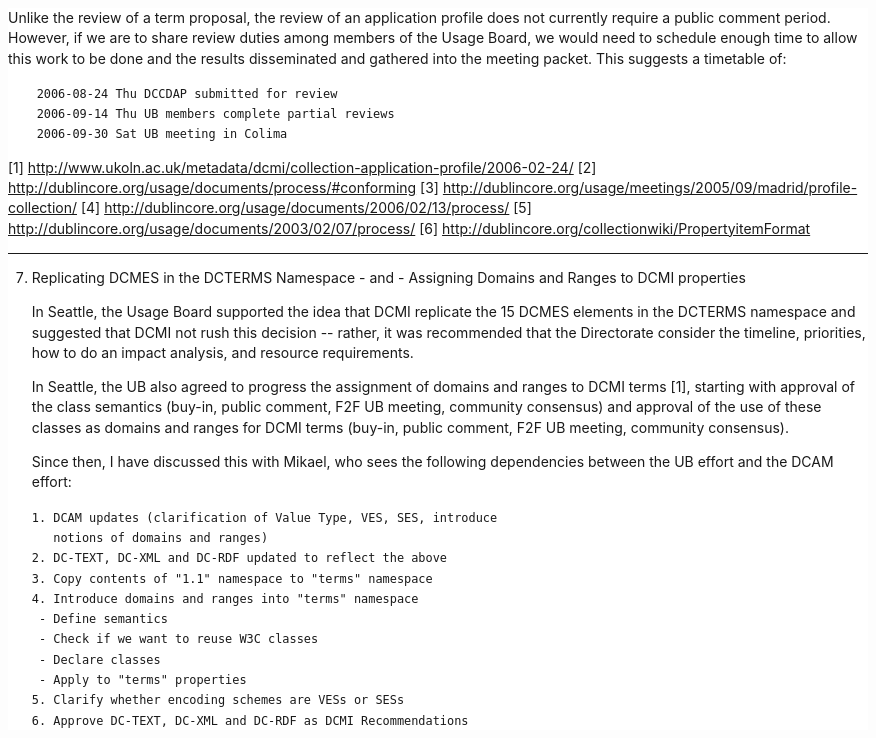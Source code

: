    Unlike the review of a term proposal, the review of an
   application profile does not currently require a public
   comment period. However, if we are to share review
   duties among members of the Usage Board, we would need to
   schedule enough time to allow this work to be done and the
   results disseminated and gathered into the meeting packet.
   This suggests a timetable of:

        2006-08-24 Thu DCCDAP submitted for review
        2006-09-14 Thu UB members complete partial reviews
        2006-09-30 Sat UB meeting in Colima

   [1] <a href="http://www.ukoln.ac.uk/metadata/dcmi/collection-application-profile/2006-02-24/">http://www.ukoln.ac.uk/metadata/dcmi/collection-application-profile/2006-02-24/</a>
   [2] <a href="http://dublincore.org/usage/documents/process/#conforming">http://dublincore.org/usage/documents/process/#conforming</a>
   [3] <a href="http://dublincore.org/usage/meetings/2005/09/madrid/profile-collection/">http://dublincore.org/usage/meetings/2005/09/madrid/profile-collection/</a>
   [4] <a href="http://dublincore.org/usage/documents/2006/02/13/process/">http://dublincore.org/usage/documents/2006/02/13/process/</a>
   [5] <a href="http://dublincore.org/usage/documents/2003/02/07/process/">http://dublincore.org/usage/documents/2003/02/07/process/</a>
   [6] <a href="http://dublincore.org/collectionwiki/PropertyitemFormat">http://dublincore.org/collectionwiki/PropertyitemFormat</a>

----------------------------------------------------------------------
7. Replicating DCMES in the DCTERMS Namespace - and -
   Assigning Domains and Ranges to DCMI properties

   In Seattle, the Usage Board supported the idea that DCMI
   replicate the 15 DCMES elements in the DCTERMS namespace
   and suggested that DCMI not rush this decision -- rather,
   it was recommended that the Directorate consider the
   timeline, priorities, how to do an impact analysis, and
   resource requirements.

   In Seattle, the UB also agreed to progress the assignment
   of domains and ranges to DCMI terms [1], starting with
   approval of the class semantics (buy-in, public comment, F2F
   UB meeting, community consensus) and approval of the use of
   these classes as domains and ranges for DCMI terms (buy-in,
   public comment, F2F UB meeting, community consensus).

   Since then, I have discussed this with Mikael, who sees the 
   following dependencies between the UB effort and the DCAM
   effort:
   
       1. DCAM updates (clarification of Value Type, VES, SES, introduce
          notions of domains and ranges)
       2. DC-TEXT, DC-XML and DC-RDF updated to reflect the above
       3. Copy contents of "1.1" namespace to "terms" namespace
       4. Introduce domains and ranges into "terms" namespace
        - Define semantics
        - Check if we want to reuse W3C classes
        - Declare classes
        - Apply to "terms" properties
       5. Clarify whether encoding schemes are VESs or SESs
       6. Approve DC-TEXT, DC-XML and DC-RDF as DCMI Recommendations
